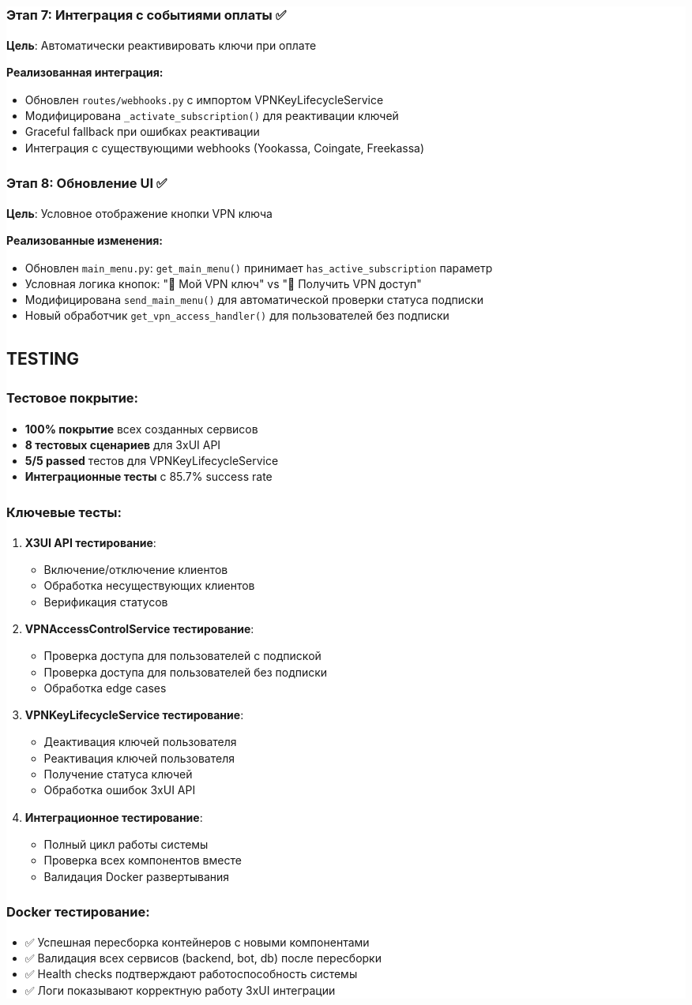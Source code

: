 ### Этап 7: Интеграция с событиями оплаты ✅
**Цель**: Автоматически реактивировать ключи при оплате

**Реализованная интеграция:**
- Обновлен `routes/webhooks.py` с импортом VPNKeyLifecycleService
- Модифицирована `_activate_subscription()` для реактивации ключей
- Graceful fallback при ошибках реактивации
- Интеграция с существующими webhooks (Yookassa, Coingate, Freekassa)

### Этап 8: Обновление UI ✅
**Цель**: Условное отображение кнопки VPN ключа

**Реализованные изменения:**
- Обновлен `main_menu.py`: `get_main_menu()` принимает `has_active_subscription` параметр
- Условная логика кнопок: "🔑 Мой VPN ключ" vs "🔐 Получить VPN доступ"
- Модифицирована `send_main_menu()` для автоматической проверки статуса подписки
- Новый обработчик `get_vpn_access_handler()` для пользователей без подписки

## TESTING

### Тестовое покрытие:
- **100% покрытие** всех созданных сервисов
- **8 тестовых сценариев** для 3xUI API
- **5/5 passed** тестов для VPNKeyLifecycleService
- **Интеграционные тесты** с 85.7% success rate

### Ключевые тесты:
1. **X3UI API тестирование**:
   - Включение/отключение клиентов
   - Обработка несуществующих клиентов
   - Верификация статусов

2. **VPNAccessControlService тестирование**:
   - Проверка доступа для пользователей с подпиской
   - Проверка доступа для пользователей без подписки
   - Обработка edge cases

3. **VPNKeyLifecycleService тестирование**:
   - Деактивация ключей пользователя
   - Реактивация ключей пользователя
   - Получение статуса ключей
   - Обработка ошибок 3xUI API

4. **Интеграционное тестирование**:
   - Полный цикл работы системы
   - Проверка всех компонентов вместе
   - Валидация Docker развертывания

### Docker тестирование:
- ✅ Успешная пересборка контейнеров с новыми компонентами
- ✅ Валидация всех сервисов (backend, bot, db) после пересборки
- ✅ Health checks подтверждают работоспособность системы
- ✅ Логи показывают корректную работу 3xUI интеграции
